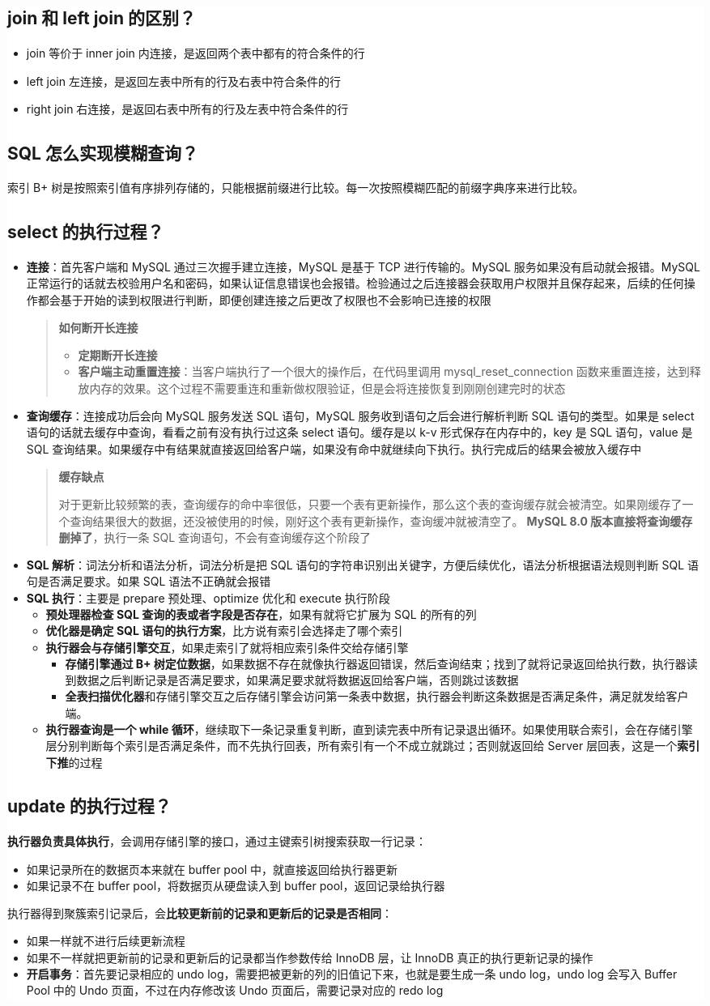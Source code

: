 ## join 和 left join 的区别？

- join 等价于 inner join 内连接，是返回两个表中都有的符合条件的行

- left join 左连接，是返回左表中所有的行及右表中符合条件的行

- right join 右连接，是返回右表中所有的行及左表中符合条件的行

## SQL 怎么实现模糊查询？

索引 B+ 树是按照索引值有序排列存储的，只能根据前缀进行比较。每一次按照模糊匹配的前缀字典序来进行比较。

## select 的执行过程？

- **连接**：首先客户端和 MySQL 通过三次握手建立连接，MySQL 是基于 TCP 进行传输的。MySQL 服务如果没有启动就会报错。MySQL 正常运行的话就去校验用户名和密码，如果认证信息错误也会报错。检验通过之后连接器会获取用户权限并且保存起来，后续的任何操作都会基于开始的读到权限进行判断，即便创建连接之后更改了权限也不会影响已连接的权限
  > **如何断开长连接**
  >
  > - **定期断开长连接**
  > - **客户端主动重置连接**：当客户端执行了一个很大的操作后，在代码里调用 mysql_reset_connection 函数来重置连接，达到释放内存的效果。这个过程不需要重连和重新做权限验证，但是会将连接恢复到刚刚创建完时的状态
- **查询缓存**：连接成功后会向 MySQL 服务发送 SQL 语句，MySQL 服务收到语句之后会进行解析判断 SQL 语句的类型。如果是 select 语句的话就去缓存中查询，看看之前有没有执行过这条 select 语句。缓存是以 k-v 形式保存在内存中的，key 是 SQL 语句，value 是 SQL 查询结果。如果缓存中有结果就直接返回给客户端，如果没有命中就继续向下执行。执行完成后的结果会被放入缓存中
  > **缓存缺点**
  >
  > 对于更新比较频繁的表，查询缓存的命中率很低，只要一个表有更新操作，那么这个表的查询缓存就会被清空。如果刚缓存了一个查询结果很大的数据，还没被使用的时候，刚好这个表有更新操作，查询缓冲就被清空了。
  > **MySQL 8.0 版本直接将查询缓存删掉了**，执行一条 SQL 查询语句，不会有查询缓存这个阶段了
- **SQL 解析**：词法分析和语法分析，词法分析是把 SQL 语句的字符串识别出关键字，方便后续优化，语法分析根据语法规则判断 SQL 语句是否满足要求。如果 SQL 语法不正确就会报错
- **SQL 执行**：主要是 prepare 预处理、optimize 优化和 execute 执行阶段
  - **预处理器检查 SQL 查询的表或者字段是否存在**，如果有就将它扩展为 SQL 的所有的列
  - **优化器是确定 SQL 语句的执行方案**，比方说有索引会选择走了哪个索引
  - **执行器会与存储引擎交互**，如果走索引了就将相应索引条件交给存储引擎
    - **存储引擎通过 B+ 树定位数据**，如果数据不存在就像执行器返回错误，然后查询结束；找到了就将记录返回给执行数，执行器读到数据之后判断记录是否满足要求，如果满足要求就将数据返回给客户端，否则跳过该数据
    - **全表扫描优化器**和存储引擎交互之后存储引擎会访问第一条表中数据，执行器会判断这条数据是否满足条件，满足就发给客户端。
  - **执行器查询是一个 while 循环**，继续取下一条记录重复判断，直到读完表中所有记录退出循环。如果使用联合索引，会在存储引擎层分别判断每个索引是否满足条件，而不先执行回表，所有索引有一个不成立就跳过；否则就返回给 Server 层回表，这是一个**索引下推**的过程

## update 的执行过程？

**执行器负责具体执行**，会调用存储引擎的接口，通过主键索引树搜索获取一行记录：

- 如果记录所在的数据页本来就在 buffer pool 中，就直接返回给执行器更新
- 如果记录不在 buffer pool，将数据页从硬盘读入到 buffer pool，返回记录给执行器

执行器得到聚簇索引记录后，会**比较更新前的记录和更新后的记录是否相同**：

- 如果一样就不进行后续更新流程
- 如果不一样就把更新前的记录和更新后的记录都当作参数传给 InnoDB 层，让 InnoDB 真正的执行更新记录的操作
- **开启事务**：首先要记录相应的 undo log，需要把被更新的列的旧值记下来，也就是要生成一条 undo log，undo log 会写入 Buffer Pool 中的 Undo 页面，不过在内存修改该 Undo 页面后，需要记录对应的 redo log
